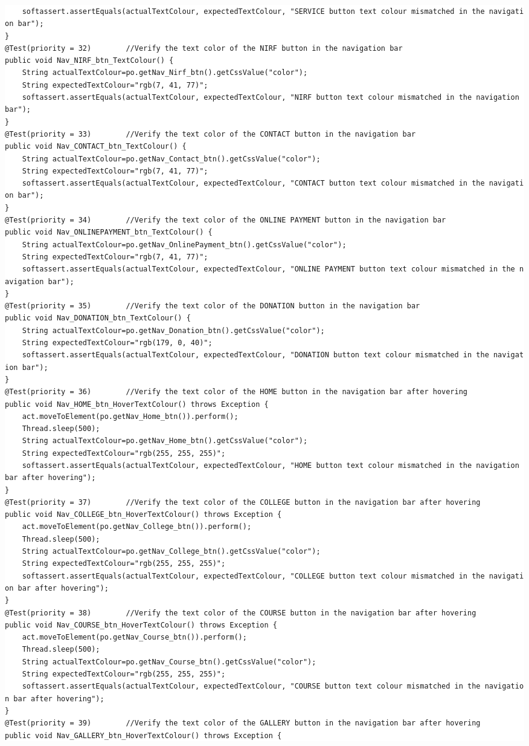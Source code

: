 		softassert.assertEquals(actualTextColour, expectedTextColour, "SERVICE button text colour mismatched in the navigation bar");
	}
	@Test(priority = 32)		//Verify the text color of the NIRF button in the navigation bar
	public void Nav_NIRF_btn_TextColour() {
		String actualTextColour=po.getNav_Nirf_btn().getCssValue("color");
		String expectedTextColour="rgb(7, 41, 77)";
		softassert.assertEquals(actualTextColour, expectedTextColour, "NIRF button text colour mismatched in the navigation bar");
	}
	@Test(priority = 33)		//Verify the text color of the CONTACT button in the navigation bar
	public void Nav_CONTACT_btn_TextColour() {
		String actualTextColour=po.getNav_Contact_btn().getCssValue("color");
		String expectedTextColour="rgb(7, 41, 77)";
		softassert.assertEquals(actualTextColour, expectedTextColour, "CONTACT button text colour mismatched in the navigation bar");
	}
	@Test(priority = 34)		//Verify the text color of the ONLINE PAYMENT button in the navigation bar
	public void Nav_ONLINEPAYMENT_btn_TextColour() {
		String actualTextColour=po.getNav_OnlinePayment_btn().getCssValue("color");
		String expectedTextColour="rgb(7, 41, 77)";
		softassert.assertEquals(actualTextColour, expectedTextColour, "ONLINE PAYMENT button text colour mismatched in the navigation bar");
	}
	@Test(priority = 35)		//Verify the text color of the DONATION button in the navigation bar
	public void Nav_DONATION_btn_TextColour() {
		String actualTextColour=po.getNav_Donation_btn().getCssValue("color");
		String expectedTextColour="rgb(179, 0, 40)";
		softassert.assertEquals(actualTextColour, expectedTextColour, "DONATION button text colour mismatched in the navigation bar");
	}
	@Test(priority = 36)		//Verify the text color of the HOME button in the navigation bar after hovering
	public void Nav_HOME_btn_HoverTextColour() throws Exception {
		act.moveToElement(po.getNav_Home_btn()).perform();
		Thread.sleep(500);
		String actualTextColour=po.getNav_Home_btn().getCssValue("color");
		String expectedTextColour="rgb(255, 255, 255)";
		softassert.assertEquals(actualTextColour, expectedTextColour, "HOME button text colour mismatched in the navigation bar after hovering");
	}
	@Test(priority = 37)		//Verify the text color of the COLLEGE button in the navigation bar after hovering
	public void Nav_COLLEGE_btn_HoverTextColour() throws Exception {
		act.moveToElement(po.getNav_College_btn()).perform();
		Thread.sleep(500);
		String actualTextColour=po.getNav_College_btn().getCssValue("color");
		String expectedTextColour="rgb(255, 255, 255)";
		softassert.assertEquals(actualTextColour, expectedTextColour, "COLLEGE button text colour mismatched in the navigation bar after hovering");
	}
	@Test(priority = 38)		//Verify the text color of the COURSE button in the navigation bar after hovering
	public void Nav_COURSE_btn_HoverTextColour() throws Exception {
		act.moveToElement(po.getNav_Course_btn()).perform();
		Thread.sleep(500);
		String actualTextColour=po.getNav_Course_btn().getCssValue("color");
		String expectedTextColour="rgb(255, 255, 255)";
		softassert.assertEquals(actualTextColour, expectedTextColour, "COURSE button text colour mismatched in the navigation bar after hovering");
	}
	@Test(priority = 39)		//Verify the text color of the GALLERY button in the navigation bar after hovering
	public void Nav_GALLERY_btn_HoverTextColour() throws Exception {